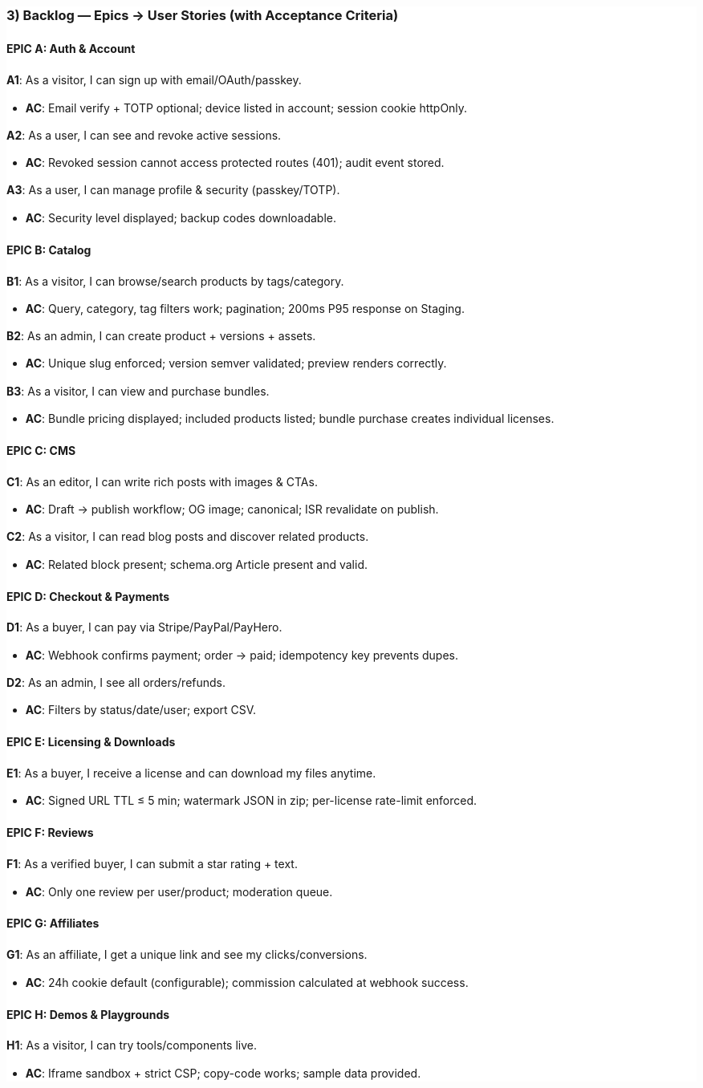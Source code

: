 ### 3) Backlog — Epics → User Stories (with Acceptance Criteria)

#### EPIC A: Auth & Account
**A1**: As a visitor, I can sign up with email/OAuth/passkey.
- **AC**: Email verify + TOTP optional; device listed in account; session cookie httpOnly.

**A2**: As a user, I can see and revoke active sessions.
- **AC**: Revoked session cannot access protected routes (401); audit event stored.

**A3**: As a user, I can manage profile & security (passkey/TOTP).
- **AC**: Security level displayed; backup codes downloadable.

#### EPIC B: Catalog
**B1**: As a visitor, I can browse/search products by tags/category.
- **AC**: Query, category, tag filters work; pagination; 200ms P95 response on Staging.

**B2**: As an admin, I can create product + versions + assets.
- **AC**: Unique slug enforced; version semver validated; preview renders correctly.

**B3**: As a visitor, I can view and purchase bundles.
- **AC**: Bundle pricing displayed; included products listed; bundle purchase creates individual licenses.

#### EPIC C: CMS
**C1**: As an editor, I can write rich posts with images & CTAs.
- **AC**: Draft → publish workflow; OG image; canonical; ISR revalidate on publish.

**C2**: As a visitor, I can read blog posts and discover related products.
- **AC**: Related block present; schema.org Article present and valid.

#### EPIC D: Checkout & Payments
**D1**: As a buyer, I can pay via Stripe/PayPal/PayHero.
- **AC**: Webhook confirms payment; order → paid; idempotency key prevents dupes.

**D2**: As an admin, I see all orders/refunds.
- **AC**: Filters by status/date/user; export CSV.

#### EPIC E: Licensing & Downloads
**E1**: As a buyer, I receive a license and can download my files anytime.
- **AC**: Signed URL TTL ≤ 5 min; watermark JSON in zip; per-license rate-limit enforced.

#### EPIC F: Reviews
**F1**: As a verified buyer, I can submit a star rating + text.
- **AC**: Only one review per user/product; moderation queue.

#### EPIC G: Affiliates
**G1**: As an affiliate, I get a unique link and see my clicks/conversions.
- **AC**: 24h cookie default (configurable); commission calculated at webhook success.

#### EPIC H: Demos & Playgrounds
**H1**: As a visitor, I can try tools/components live.
- **AC**: Iframe sandbox + strict CSP; copy-code works; sample data provided.
